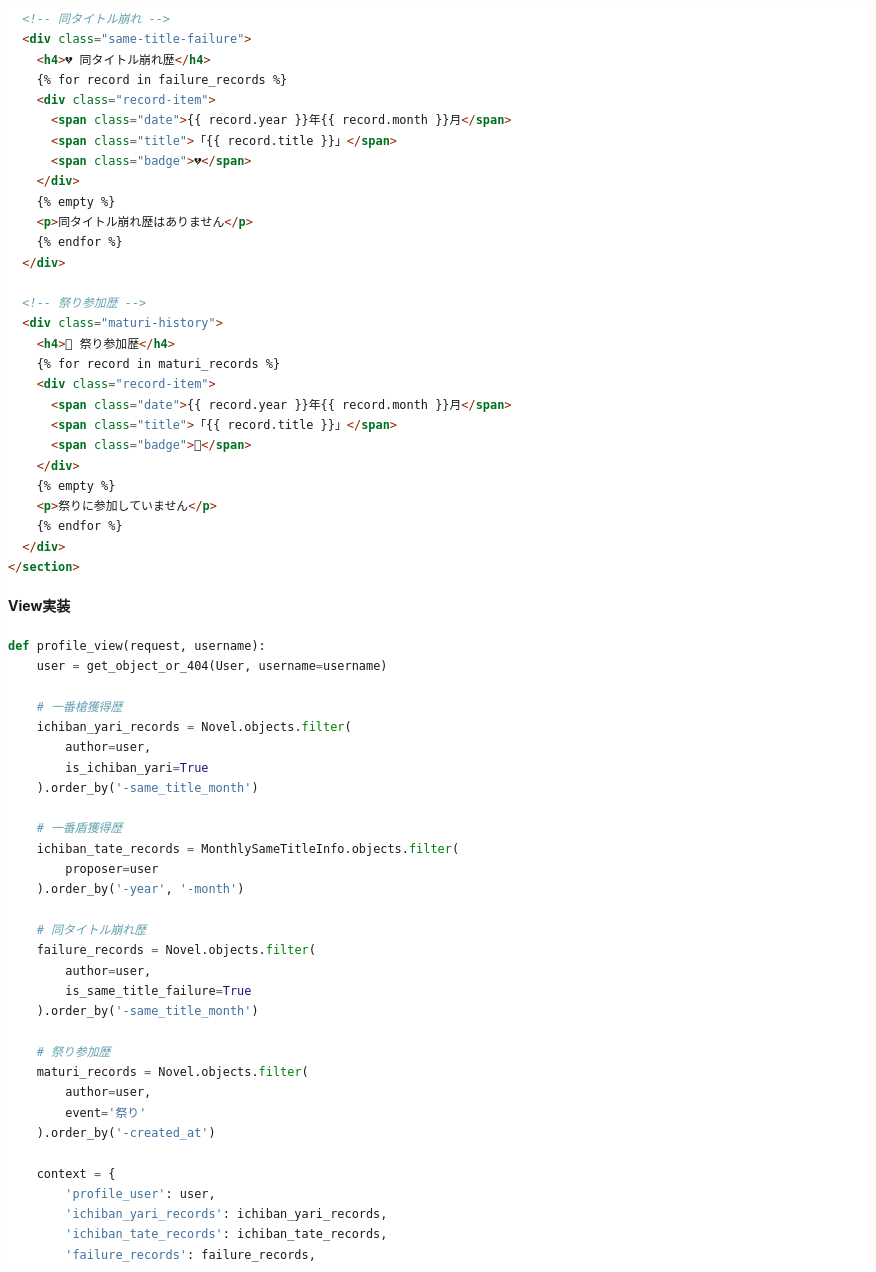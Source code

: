 ```html
  <!-- 同タイトル崩れ -->
  <div class="same-title-failure">
    <h4>💔 同タイトル崩れ歴</h4>
    {% for record in failure_records %}
    <div class="record-item">
      <span class="date">{{ record.year }}年{{ record.month }}月</span>
      <span class="title">「{{ record.title }}」</span>
      <span class="badge">💔</span>
    </div>
    {% empty %}
    <p>同タイトル崩れ歴はありません</p>
    {% endfor %}
  </div>

  <!-- 祭り参加歴 -->
  <div class="maturi-history">
    <h4>🎪 祭り参加歴</h4>
    {% for record in maturi_records %}
    <div class="record-item">
      <span class="date">{{ record.year }}年{{ record.month }}月</span>
      <span class="title">「{{ record.title }}」</span>
      <span class="badge">🎪</span>
    </div>
    {% empty %}
    <p>祭りに参加していません</p>
    {% endfor %}
  </div>
</section>
```

#### View実装
```python
def profile_view(request, username):
    user = get_object_or_404(User, username=username)

    # 一番槍獲得歴
    ichiban_yari_records = Novel.objects.filter(
        author=user,
        is_ichiban_yari=True
    ).order_by('-same_title_month')

    # 一番盾獲得歴
    ichiban_tate_records = MonthlySameTitleInfo.objects.filter(
        proposer=user
    ).order_by('-year', '-month')

    # 同タイトル崩れ歴
    failure_records = Novel.objects.filter(
        author=user,
        is_same_title_failure=True
    ).order_by('-same_title_month')

    # 祭り参加歴
    maturi_records = Novel.objects.filter(
        author=user,
        event='祭り'
    ).order_by('-created_at')

    context = {
        'profile_user': user,
        'ichiban_yari_records': ichiban_yari_records,
        'ichiban_tate_records': ichiban_tate_records,
        'failure_records': failure_records,
```